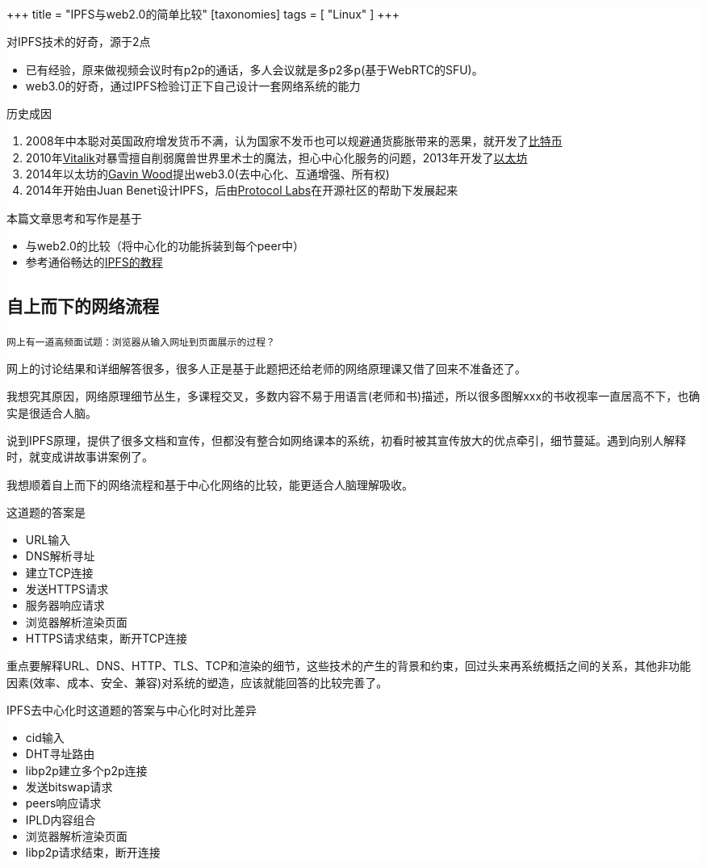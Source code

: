 +++
title = "IPFS与web2.0的简单比较"
[taxonomies]
tags = [ "Linux" ]
+++

对IPFS技术的好奇，源于2点
- 已有经验，原来做视频会议时有p2p的通话，多人会议就是多p2多p(基于WebRTC的SFU)。
- web3.0的好奇，通过IPFS检验订正下自己设计一套网络系统的能力

历史成因  
  1. 2008年中本聪对英国政府增发货币不满，认为国家不发币也可以规避通货膨胀带来的恶果，就开发了[比特币](https://bitcoin.org)
  2. 2010年[Vitalik](https://vitalik.ca)对暴雪擅自削弱魔兽世界里术士的魔法，担心中心化服务的问题，2013年开发了[以太坊](https://ethereum.org)
  3. 2014年以太坊的[Gavin Wood](https://gavwood.com)提出web3.0(去中心化、互通增强、所有权)
  4. 2014年开始由Juan Benet设计IPFS，后由[Protocol Labs](https://protocol.ai/)在开源社区的帮助下发展起来

本篇文章思考和写作是基于
- 与web2.0的比较（将中心化的功能拆装到每个peer中）
- 参考通俗畅达的[IPFS的教程](https://research.protocol.ai/tutorials/resnetlab-on-tour/)

## 自上而下的网络流程
```
网上有一道高频面试题：浏览器从输入网址到页面展示的过程？
```
网上的讨论结果和详细解答很多，很多人正是基于此题把还给老师的网络原理课又借了回来不准备还了。

我想究其原因，网络原理细节丛生，多课程交叉，多数内容不易于用语言(老师和书)描述，所以很多图解xxx的书收视率一直居高不下，也确实是很适合人脑。

说到IPFS原理，提供了很多文档和宣传，但都没有整合如网络课本的系统，初看时被其宣传放大的优点牵引，细节蔓延。遇到向别人解释时，就变成讲故事讲案例了。

我想顺着自上而下的网络流程和基于中心化网络的比较，能更适合人脑理解吸收。

这道题的答案是
- URL输入
- DNS解析寻址
- 建立TCP连接
- 发送HTTPS请求
- 服务器响应请求
- 浏览器解析渲染页面
- HTTPS请求结束，断开TCP连接

重点要解释URL、DNS、HTTP、TLS、TCP和渲染的细节，这些技术的产生的背景和约束，回过头来再系统概括之间的关系，其他非功能因素(效率、成本、安全、兼容)对系统的塑造，应该就能回答的比较完善了。

IPFS去中心化时这道题的答案与中心化时对比差异
- cid输入
- DHT寻址路由
- libp2p建立多个p2p连接
- 发送bitswap请求
- peers响应请求
- IPLD内容组合
- 浏览器解析渲染页面
- libp2p请求结束，断开连接

